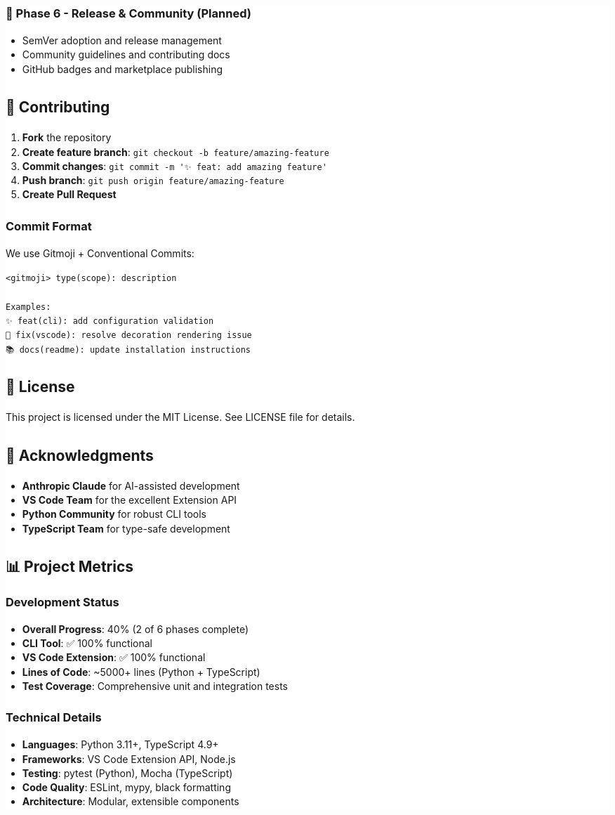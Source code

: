 ### 🔄 Phase 6 - Release & Community (Planned)
- SemVer adoption and release management
- Community guidelines and contributing docs
- GitHub badges and marketplace publishing

## 🤝 Contributing

1. **Fork** the repository
2. **Create feature branch**: `git checkout -b feature/amazing-feature`
3. **Commit changes**: `git commit -m '✨ feat: add amazing feature'`
4. **Push branch**: `git push origin feature/amazing-feature`
5. **Create Pull Request**

### Commit Format
We use Gitmoji + Conventional Commits:
```
<gitmoji> type(scope): description

Examples:
✨ feat(cli): add configuration validation
🐛 fix(vscode): resolve decoration rendering issue
📚 docs(readme): update installation instructions
```

## 📄 License

This project is licensed under the MIT License. See LICENSE file for details.

## 🙏 Acknowledgments

- **Anthropic Claude** for AI-assisted development
- **VS Code Team** for the excellent Extension API
- **Python Community** for robust CLI tools
- **TypeScript Team** for type-safe development

## 📊 Project Metrics

### Development Status
- **Overall Progress**: 40% (2 of 6 phases complete)
- **CLI Tool**: ✅ 100% functional
- **VS Code Extension**: ✅ 100% functional
- **Lines of Code**: ~5000+ lines (Python + TypeScript)
- **Test Coverage**: Comprehensive unit and integration tests

### Technical Details
- **Languages**: Python 3.11+, TypeScript 4.9+
- **Frameworks**: VS Code Extension API, Node.js
- **Testing**: pytest (Python), Mocha (TypeScript)
- **Code Quality**: ESLint, mypy, black formatting
- **Architecture**: Modular, extensible components
